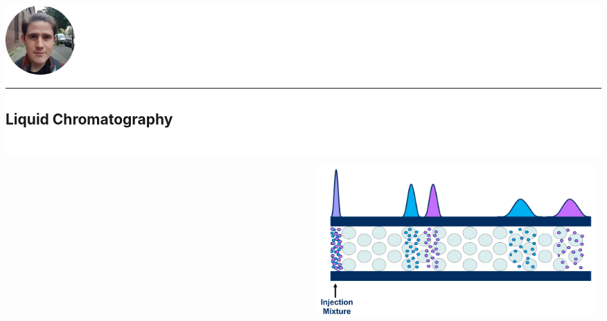  <img src="../people/BenjaminMiller.jpg"
     alt="Benjamin Miller"
     width="100"
     style="float: center; margin-right: 10px; border-radius:50%;" /> 

----------------------------------------------

## Liquid Chromatography
<br/>

<img src="../images/fig_project2b.png"
     alt="Project1"
     width="400"
     style="float: right; margin-right: 10px;" />
